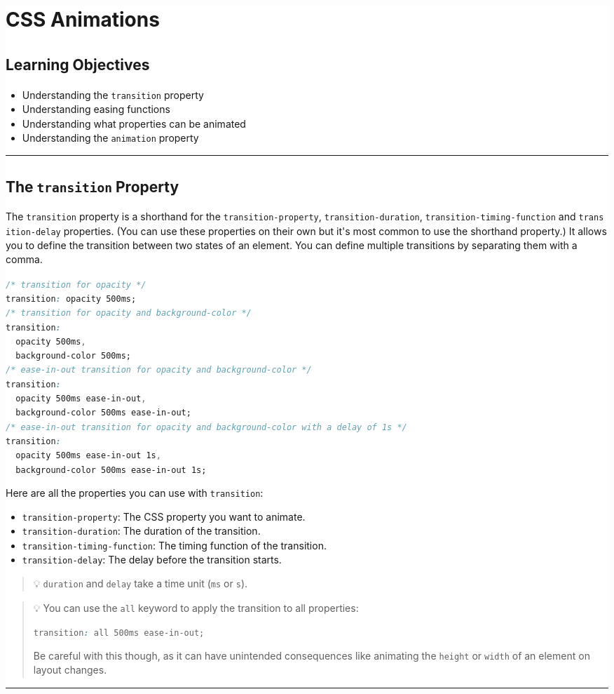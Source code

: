 # CSS Animations

## Learning Objectives

- Understanding the `transition` property
- Understanding easing functions
- Understanding what properties can be animated
- Understanding the `animation` property

---

## The `transition` Property

The `transition` property is a shorthand for the `transition-property`, `transition-duration`,
`transition-timing-function` and `transition-delay` properties. (You can use these properties on
their own but it's most common to use the shorthand property.) It allows you to define the
transition between two states of an element. You can define multiple transitions by separating them
with a comma.

```css
/* transition for opacity */
transition: opacity 500ms;
/* transition for opacity and background-color */
transition:
  opacity 500ms,
  background-color 500ms;
/* ease-in-out transition for opacity and background-color */
transition:
  opacity 500ms ease-in-out,
  background-color 500ms ease-in-out;
/* ease-in-out transition for opacity and background-color with a delay of 1s */
transition:
  opacity 500ms ease-in-out 1s,
  background-color 500ms ease-in-out 1s;
```

Here are all the properties you can use with `transition`:

- `transition-property`: The CSS property you want to animate.
- `transition-duration`: The duration of the transition.
- `transition-timing-function`: The timing function of the transition.
- `transition-delay`: The delay before the transition starts.

> 💡 `duration` and `delay` take a time unit (`ms` or `s`).

> 💡 You can use the `all` keyword to apply the transition to all properties:
>
> ```css
> transition: all 500ms ease-in-out;
> ```
>
> Be careful with this though, as it can have unintended consequences like animating the `height` or
> `width` of an element on layout changes.

---